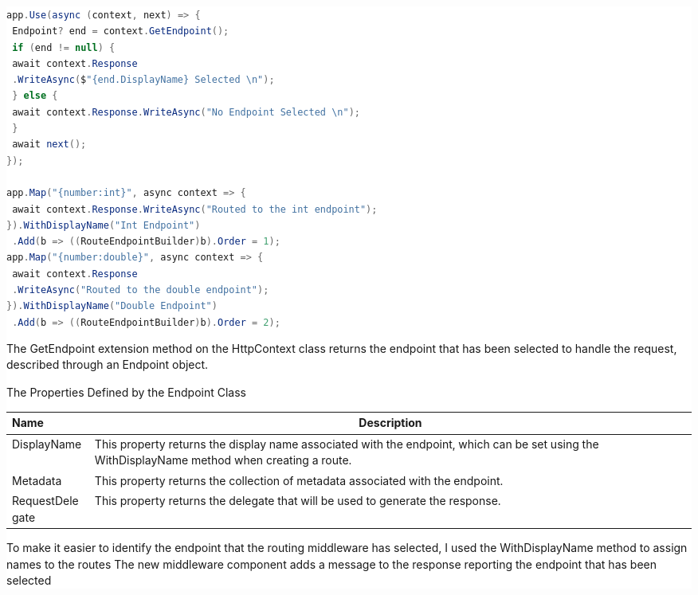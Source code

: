 ```c#
app.Use(async (context, next) => {
 Endpoint? end = context.GetEndpoint();
 if (end != null) {
 await context.Response
 .WriteAsync($"{end.DisplayName} Selected \n");
 } else {
 await context.Response.WriteAsync("No Endpoint Selected \n");
 }
 await next();
});

app.Map("{number:int}", async context => {
 await context.Response.WriteAsync("Routed to the int endpoint");
}).WithDisplayName("Int Endpoint")
 .Add(b => ((RouteEndpointBuilder)b).Order = 1);
app.Map("{number:double}", async context => {
 await context.Response
 .WriteAsync("Routed to the double endpoint");
}).WithDisplayName("Double Endpoint")
 .Add(b => ((RouteEndpointBuilder)b).Order = 2);
```

The GetEndpoint extension method on the HttpContext class returns the endpoint that has been selected to handle the request, described through an Endpoint object.

The Properties Defined by the Endpoint Class

 | **Name**    | **Description** |
|:-------------------|------------|
| DisplayName     | This property returns the display name associated with the endpoint, which can be set using the WithDisplayName method when creating a route.|
| Metadata        | This property returns the collection of metadata associated with the endpoint.|
| RequestDelegate | This property returns the delegate that will be used to generate the response.|

To make it easier to identify the endpoint that the routing middleware has selected, I used the WithDisplayName method to assign names to the routes
The new middleware component adds a message to the response reporting the endpoint that has been selected